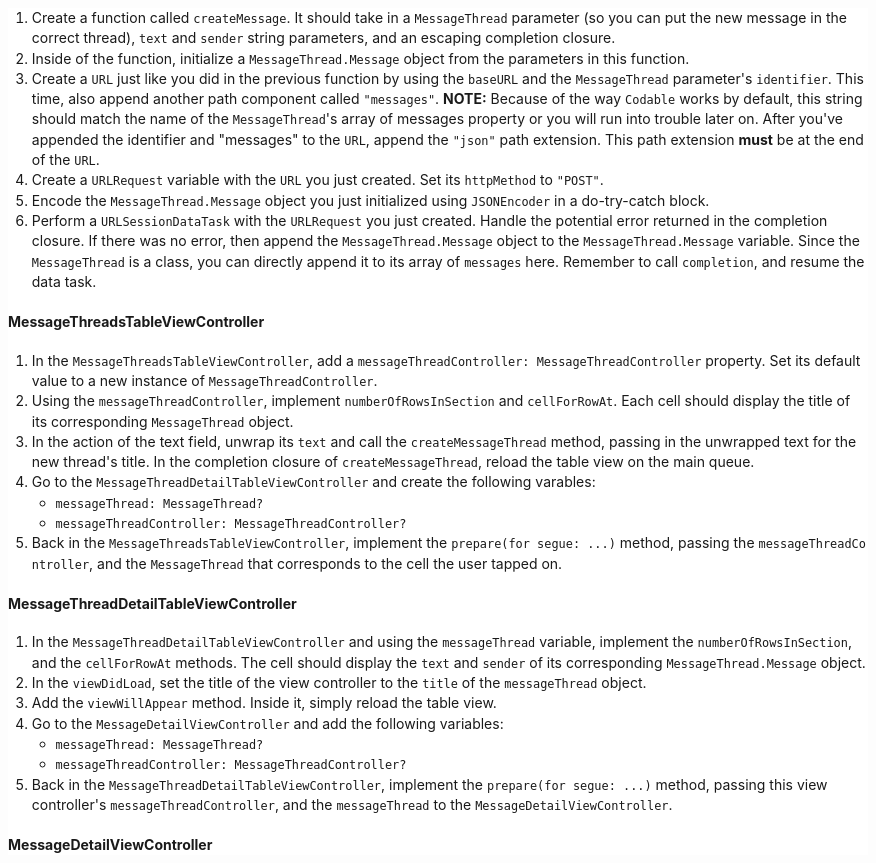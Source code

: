 1. Create a function called `createMessage`. It should take in a `MessageThread` parameter (so you can put the new message in the correct thread), `text` and `sender` string parameters, and an escaping completion closure. 
2. Inside of the function, initialize a `MessageThread.Message` object from the parameters in this function. 
3. Create a `URL` just like you did in the previous function by using the `baseURL` and the `MessageThread` parameter's `identifier`. This time, also append another path component called `"messages"`. **NOTE:** Because of the way `Codable` works by default, this string should match the name of the `MessageThread`'s array of messages property or you will run into trouble later on. After you've appended the identifier and "messages" to the `URL`, append the `"json"` path extension. This path extension **must** be at the end of the `URL`.
4. Create a `URLRequest` variable with the `URL` you just created. Set its `httpMethod` to `"POST"`.
5. Encode the `MessageThread.Message` object you just initialized using `JSONEncoder` in a do-try-catch block.
6. Perform a `URLSessionDataTask` with the `URLRequest` you just created. Handle the potential error returned in the completion closure. If there was no error, then append the `MessageThread.Message` object to the `MessageThread.Message` variable. Since the `MessageThread` is a class, you can directly append it to its array of `messages` here. Remember to call `completion`, and resume the data task.

#### MessageThreadsTableViewController

1. In the `MessageThreadsTableViewController`, add a `messageThreadController: MessageThreadController` property. Set its default value to a new instance of `MessageThreadController`.
2. Using the `messageThreadController`, implement `numberOfRowsInSection` and `cellForRowAt`. Each cell should display the title of its corresponding `MessageThread` object.
3. In the action of the text field, unwrap its `text` and call the `createMessageThread` method, passing in the unwrapped text for the new thread's title. In the completion closure of `createMessageThread`, reload the table view on the main queue.
4. Go to the `MessageThreadDetailTableViewController` and create the following varables:
    - `messageThread: MessageThread?`
    - `messageThreadController: MessageThreadController?`
5. Back in the `MessageThreadsTableViewController`, implement the `prepare(for segue: ...)` method, passing the `messageThreadController`, and the `MessageThread` that corresponds to the cell the user tapped on.

#### MessageThreadDetailTableViewController

1. In the `MessageThreadDetailTableViewController` and using the `messageThread` variable, implement the `numberOfRowsInSection`, and the `cellForRowAt` methods. The cell should display the `text` and `sender` of its corresponding `MessageThread.Message` object.
2. In the `viewDidLoad`, set the title of the view controller to the `title` of the `messageThread` object.
3. Add the `viewWillAppear` method. Inside it, simply reload the table view.
4. Go to the `MessageDetailViewController` and add the following variables:
    - `messageThread: MessageThread?`
    - `messageThreadController: MessageThreadController?`
5. Back in the `MessageThreadDetailTableViewController`, implement the `prepare(for segue: ...)` method, passing this view controller's `messageThreadController`, and the `messageThread` to the `MessageDetailViewController`.

#### MessageDetailViewController

